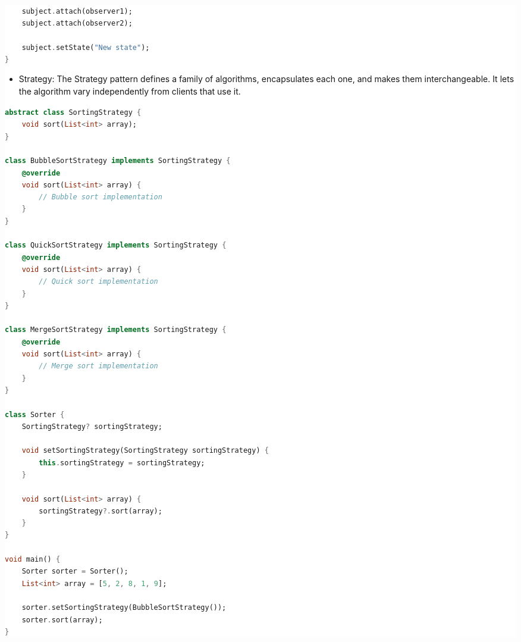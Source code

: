 ```dart
    subject.attach(observer1);
    subject.attach(observer2);

    subject.setState("New state");
}
```

- Strategy: The Strategy pattern defines a family of algorithms, encapsulates each one, and makes them interchangeable. It lets the algorithm vary independently from clients that use it.

```dart
abstract class SortingStrategy {
    void sort(List<int> array);
}

class BubbleSortStrategy implements SortingStrategy {
    @override
    void sort(List<int> array) {
        // Bubble sort implementation
    }
}

class QuickSortStrategy implements SortingStrategy {
    @override
    void sort(List<int> array) {
        // Quick sort implementation
    }
}

class MergeSortStrategy implements SortingStrategy {
    @override
    void sort(List<int> array) {
        // Merge sort implementation
    }
}

class Sorter {
    SortingStrategy? sortingStrategy;

    void setSortingStrategy(SortingStrategy sortingStrategy) {
        this.sortingStrategy = sortingStrategy;
    }

    void sort(List<int> array) {
        sortingStrategy?.sort(array);
    }
}

void main() {
    Sorter sorter = Sorter();
    List<int> array = [5, 2, 8, 1, 9];

    sorter.setSortingStrategy(BubbleSortStrategy());
    sorter.sort(array);
}
```
